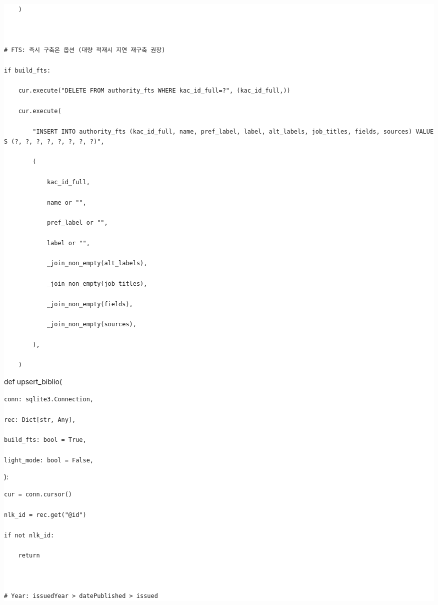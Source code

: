         )



    # FTS: 즉시 구축은 옵션 (대량 적재시 지연 재구축 권장)

    if build_fts:

        cur.execute("DELETE FROM authority_fts WHERE kac_id_full=?", (kac_id_full,))

        cur.execute(

            "INSERT INTO authority_fts (kac_id_full, name, pref_label, label, alt_labels, job_titles, fields, sources) VALUES (?, ?, ?, ?, ?, ?, ?, ?)",

            (

                kac_id_full,

                name or "",

                pref_label or "",

                label or "",

                _join_non_empty(alt_labels),

                _join_non_empty(job_titles),

                _join_non_empty(fields),

                _join_non_empty(sources),

            ),

        )





def upsert_biblio(

    conn: sqlite3.Connection,

    rec: Dict[str, Any],

    build_fts: bool = True,

    light_mode: bool = False,

):

    cur = conn.cursor()

    nlk_id = rec.get("@id")

    if not nlk_id:

        return



    # Year: issuedYear > datePublished > issued
